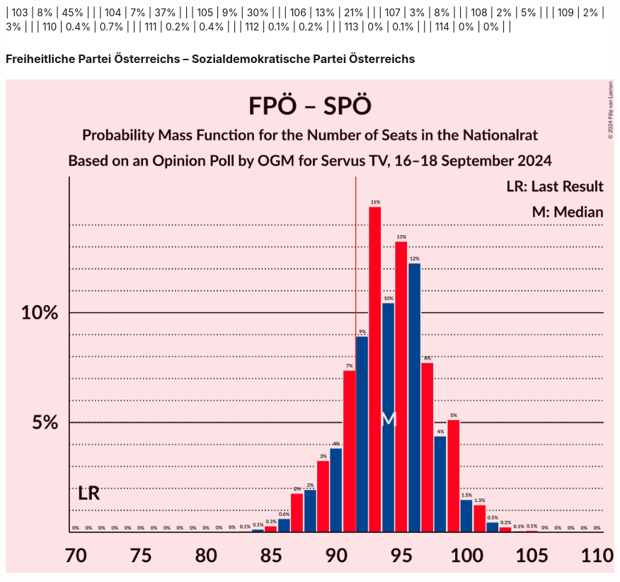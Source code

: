 | 103 | 8% | 45% |  |
| 104 | 7% | 37% |  |
| 105 | 9% | 30% |  |
| 106 | 13% | 21% |  |
| 107 | 3% | 8% |  |
| 108 | 2% | 5% |  |
| 109 | 2% | 3% |  |
| 110 | 0.4% | 0.7% |  |
| 111 | 0.2% | 0.4% |  |
| 112 | 0.1% | 0.2% |  |
| 113 | 0% | 0.1% |  |
| 114 | 0% | 0% |  |

### Freiheitliche Partei Österreichs – Sozialdemokratische Partei Österreichs

![Graph with seats probability mass function not yet produced](2024-09-18-OGM-coalitions-seats-pmf-fpö–spö.png "Seats Probability Mass Function")
